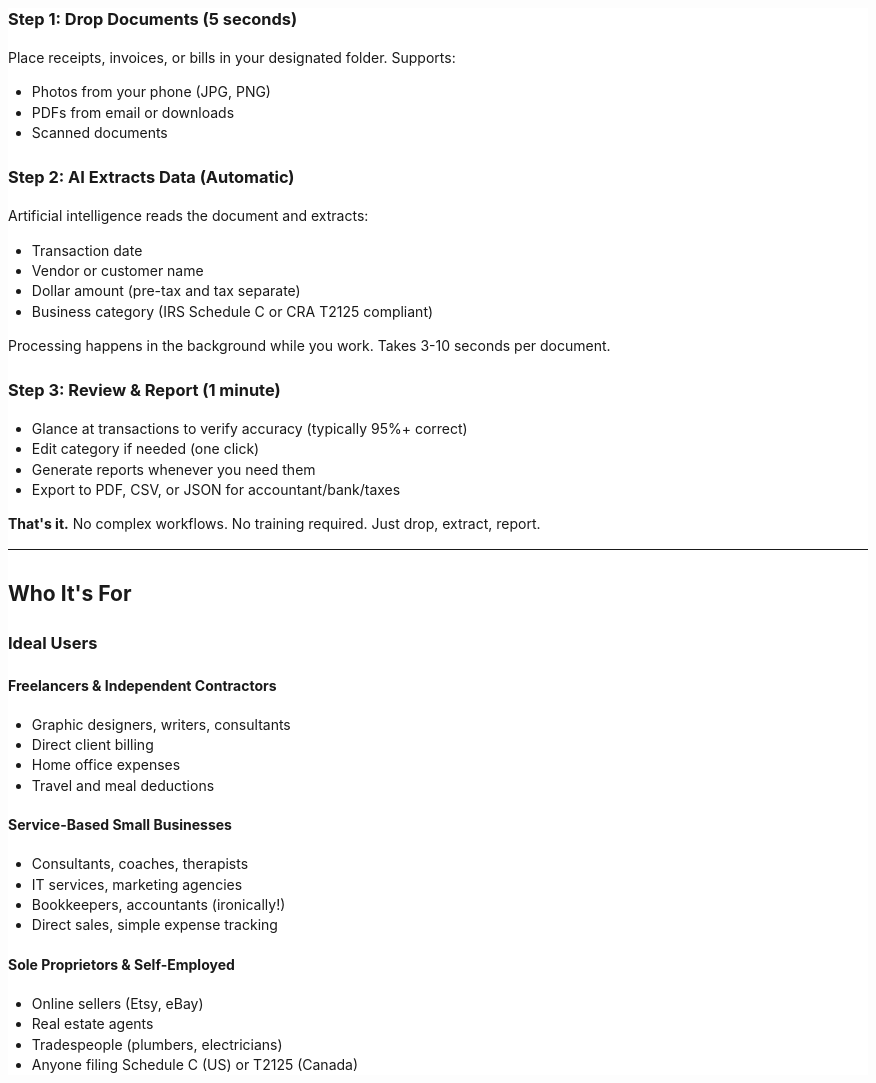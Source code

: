 ### Step 1: Drop Documents (5 seconds)

Place receipts, invoices, or bills in your designated folder. Supports:

- Photos from your phone (JPG, PNG)
- PDFs from email or downloads
- Scanned documents

### Step 2: AI Extracts Data (Automatic)

Artificial intelligence reads the document and extracts:

- Transaction date
- Vendor or customer name
- Dollar amount (pre-tax and tax separate)
- Business category (IRS Schedule C or CRA T2125 compliant)

Processing happens in the background while you work. Takes 3-10 seconds per document.

### Step 3: Review & Report (1 minute)

- Glance at transactions to verify accuracy (typically 95%+ correct)
- Edit category if needed (one click)
- Generate reports whenever you need them
- Export to PDF, CSV, or JSON for accountant/bank/taxes

**That's it.** No complex workflows. No training required. Just drop, extract, report.

---

## Who It's For

### Ideal Users

#### Freelancers & Independent Contractors

- Graphic designers, writers, consultants
- Direct client billing
- Home office expenses
- Travel and meal deductions

#### Service-Based Small Businesses

- Consultants, coaches, therapists
- IT services, marketing agencies
- Bookkeepers, accountants (ironically!)
- Direct sales, simple expense tracking

#### Sole Proprietors & Self-Employed

- Online sellers (Etsy, eBay)
- Real estate agents
- Tradespeople (plumbers, electricians)
- Anyone filing Schedule C (US) or T2125 (Canada)

